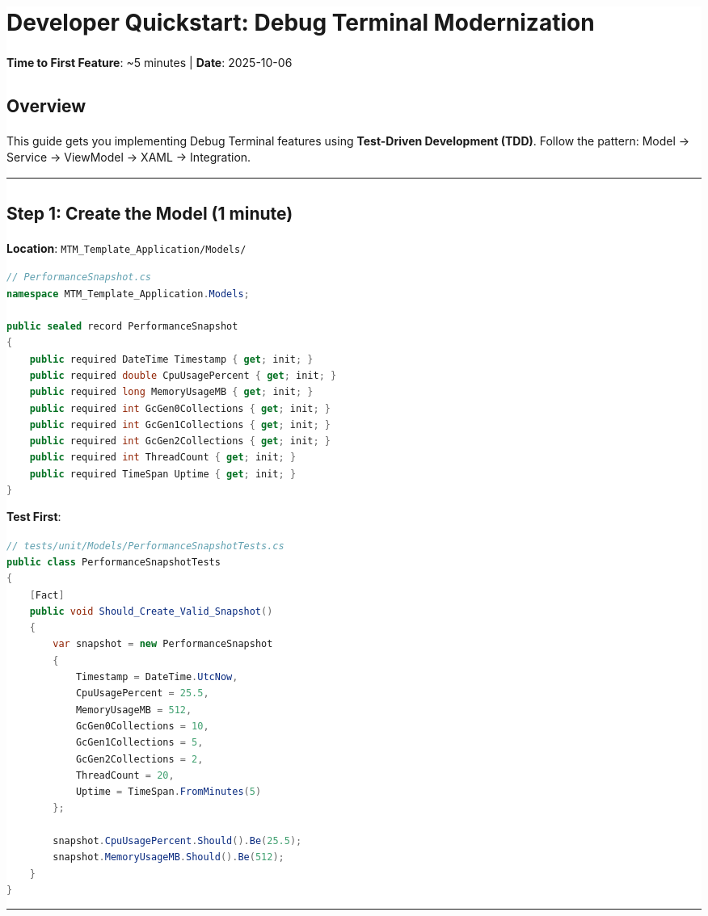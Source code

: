 # Developer Quickstart: Debug Terminal Modernization

**Time to First Feature**: ~5 minutes | **Date**: 2025-10-06

## Overview

This guide gets you implementing Debug Terminal features using **Test-Driven Development (TDD)**. Follow the pattern: Model → Service → ViewModel → XAML → Integration.

---

## Step 1: Create the Model (1 minute)

**Location**: `MTM_Template_Application/Models/`

```csharp
// PerformanceSnapshot.cs
namespace MTM_Template_Application.Models;

public sealed record PerformanceSnapshot
{
    public required DateTime Timestamp { get; init; }
    public required double CpuUsagePercent { get; init; }
    public required long MemoryUsageMB { get; init; }
    public required int GcGen0Collections { get; init; }
    public required int GcGen1Collections { get; init; }
    public required int GcGen2Collections { get; init; }
    public required int ThreadCount { get; init; }
    public required TimeSpan Uptime { get; init; }
}
```

**Test First**:
```csharp
// tests/unit/Models/PerformanceSnapshotTests.cs
public class PerformanceSnapshotTests
{
    [Fact]
    public void Should_Create_Valid_Snapshot()
    {
        var snapshot = new PerformanceSnapshot
        {
            Timestamp = DateTime.UtcNow,
            CpuUsagePercent = 25.5,
            MemoryUsageMB = 512,
            GcGen0Collections = 10,
            GcGen1Collections = 5,
            GcGen2Collections = 2,
            ThreadCount = 20,
            Uptime = TimeSpan.FromMinutes(5)
        };

        snapshot.CpuUsagePercent.Should().Be(25.5);
        snapshot.MemoryUsageMB.Should().Be(512);
    }
}
```

---